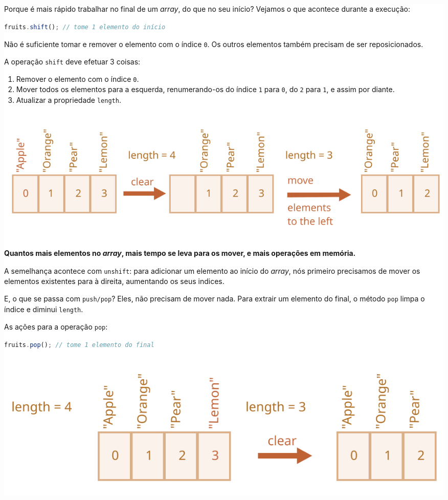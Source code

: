 Porque é mais rápido trabalhar no final de um *array*, do que no seu início? Vejamos o que acontece durante a execução:

```js
fruits.shift(); // tome 1 elemento do início
```

Não é suficiente tomar e remover o elemento com o índice `0`. Os outros elementos também precisam de ser reposicionados.

A operação `shift` deve efetuar 3 coisas:

1. Remover o elemento com o índice `0`.
2. Mover todos os elementos para a esquerda, renumerando-os do índice `1` para `0`, do `2` para `1`, e assim por diante.
3. Atualizar a propriedade `length`.

![](array-shift.svg)

**Quantos mais elementos no *array*, mais tempo se leva para os mover, e mais operações em memória.**

A semelhança acontece com `unshift`: para adicionar um elemento ao início do *array*, nós primeiro precisamos de mover os elementos existentes para à direita, aumentando os seus indices.

E, o que se passa com `push/pop`? Eles, não precisam de mover nada. Para extrair um elemento do final, o método `pop` limpa o índice e diminui `length`.

As ações para a operação `pop`:

```js
fruits.pop(); // tome 1 elemento do final
```

![](array-pop.svg)
